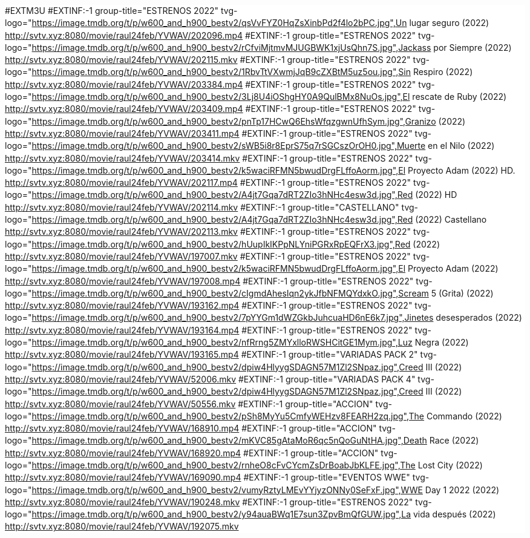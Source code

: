 #EXTM3U
#EXTINF:-1 group-title="ESTRENOS 2022" tvg-logo="https://image.tmdb.org/t/p/w600_and_h900_bestv2/qsVvFYZ0HqZsXinbPd2f4lo2bPC.jpg",Un lugar seguro (2022)
http://svtv.xyz:8080/movie/raul24feb/YVWAV/202096.mp4
#EXTINF:-1 group-title="ESTRENOS 2022" tvg-logo="https://image.tmdb.org/t/p/w600_and_h900_bestv2/rCfviMjtmvMJUGBWK1xjUsQhn7S.jpg",Jackass por Siempre (2022)
http://svtv.xyz:8080/movie/raul24feb/YVWAV/202115.mkv
#EXTINF:-1 group-title="ESTRENOS 2022" tvg-logo="https://image.tmdb.org/t/p/w600_and_h900_bestv2/1RbvTtVXwmjJqB9cZXBtM5uz5ou.jpg",Sin Respiro (2022)
http://svtv.xyz:8080/movie/raul24feb/YVWAV/203384.mp4
#EXTINF:-1 group-title="ESTRENOS 2022" tvg-logo="https://image.tmdb.org/t/p/w600_and_h900_bestv2/3Lj8U4iOShgHY0A9QulBMx8NuOs.jpg",El rescate de Ruby (2022)
http://svtv.xyz:8080/movie/raul24feb/YVWAV/203409.mp4
#EXTINF:-1 group-title="ESTRENOS 2022" tvg-logo="https://image.tmdb.org/t/p/w600_and_h900_bestv2/pnTp17HCwQ6EhsWfqzgwnUfhSym.jpg",Granizo (2022)
http://svtv.xyz:8080/movie/raul24feb/YVWAV/203411.mp4
#EXTINF:-1 group-title="ESTRENOS 2022" tvg-logo="https://image.tmdb.org/t/p/w600_and_h900_bestv2/sWB5i8r8EprS75q7rSGCszOrOH0.jpg",Muerte en el Nilo (2022)
http://svtv.xyz:8080/movie/raul24feb/YVWAV/203414.mkv
#EXTINF:-1 group-title="ESTRENOS 2022" tvg-logo="https://image.tmdb.org/t/p/w600_and_h900_bestv2/k5waciRFMN5bwudDrgFLffoAorm.jpg",El Proyecto Adam (2022) HD.
http://svtv.xyz:8080/movie/raul24feb/YVWAV/202117.mp4
#EXTINF:-1 group-title="ESTRENOS 2022" tvg-logo="https://image.tmdb.org/t/p/w600_and_h900_bestv2/A4jt7Gqa7dRT2ZIo3hNHc4esw3d.jpg",Red (2022) HD
http://svtv.xyz:8080/movie/raul24feb/YVWAV/202114.mkv
#EXTINF:-1 group-title="CASTELLANO" tvg-logo="https://image.tmdb.org/t/p/w600_and_h900_bestv2/A4jt7Gqa7dRT2ZIo3hNHc4esw3d.jpg",Red (2022) Castellano
http://svtv.xyz:8080/movie/raul24feb/YVWAV/202113.mkv
#EXTINF:-1 group-title="ESTRENOS 2022" tvg-logo="https://image.tmdb.org/t/p/w600_and_h900_bestv2/hUupIkIKPpNLYniPGRxRpEQFrX3.jpg",Red (2022)
http://svtv.xyz:8080/movie/raul24feb/YVWAV/197007.mkv
#EXTINF:-1 group-title="ESTRENOS 2022" tvg-logo="https://image.tmdb.org/t/p/w600_and_h900_bestv2/k5waciRFMN5bwudDrgFLffoAorm.jpg",El Proyecto Adam (2022)
http://svtv.xyz:8080/movie/raul24feb/YVWAV/197008.mp4
#EXTINF:-1 group-title="ESTRENOS 2022" tvg-logo="https://image.tmdb.org/t/p/w600_and_h900_bestv2/cIgmdAhesIqn2ykJfbNFMQYdxkO.jpg",Scream 5 (Grita) (2022)
http://svtv.xyz:8080/movie/raul24feb/YVWAV/193162.mp4
#EXTINF:-1 group-title="ESTRENOS 2022" tvg-logo="https://image.tmdb.org/t/p/w600_and_h900_bestv2/7pYYGm1dWZGkbJuhcuaHD6nE6k7.jpg",Jinetes desesperados (2022)
http://svtv.xyz:8080/movie/raul24feb/YVWAV/193164.mp4
#EXTINF:-1 group-title="ESTRENOS 2022" tvg-logo="https://image.tmdb.org/t/p/w600_and_h900_bestv2/nfRrng5ZMYxlloRWSHCitGE1Mym.jpg",Luz Negra (2022)
http://svtv.xyz:8080/movie/raul24feb/YVWAV/193165.mp4
#EXTINF:-1 group-title="VARIADAS PACK 2" tvg-logo="https://image.tmdb.org/t/p/w600_and_h900_bestv2/dpiw4HlyygSDAGN57M1Zl2SNpaz.jpg",Creed III (2022)
http://svtv.xyz:8080/movie/raul24feb/YVWAV/52006.mkv
#EXTINF:-1 group-title="VARIADAS PACK 4" tvg-logo="https://image.tmdb.org/t/p/w600_and_h900_bestv2/dpiw4HlyygSDAGN57M1Zl2SNpaz.jpg",Creed III (2022)
http://svtv.xyz:8080/movie/raul24feb/YVWAV/50556.mkv
#EXTINF:-1 group-title="ACCION" tvg-logo="https://image.tmdb.org/t/p/w600_and_h900_bestv2/pSh8MyYu5CmfyWEHzv8FEARH2zq.jpg",The Commando (2022)
http://svtv.xyz:8080/movie/raul24feb/YVWAV/168910.mp4
#EXTINF:-1 group-title="ACCION" tvg-logo="https://image.tmdb.org/t/p/w600_and_h900_bestv2/mKVC85gAtaMoR6qc5nQoGuNtHA.jpg",Death Race (2022)
http://svtv.xyz:8080/movie/raul24feb/YVWAV/168920.mp4
#EXTINF:-1 group-title="ACCION" tvg-logo="https://image.tmdb.org/t/p/w600_and_h900_bestv2/rnheO8cFvCYcmZsDrBoabJbKLFE.jpg",The Lost City (2022)
http://svtv.xyz:8080/movie/raul24feb/YVWAV/169090.mp4
#EXTINF:-1 group-title="EVENTOS WWE" tvg-logo="https://image.tmdb.org/t/p/w600_and_h900_bestv2/vumyRztyLMEvYYjyzONNy0SeFxF.jpg",WWE Day 1 2022 (2022)
http://svtv.xyz:8080/movie/raul24feb/YVWAV/190248.mkv
#EXTINF:-1 group-title="ESTRENOS 2022" tvg-logo="https://image.tmdb.org/t/p/w600_and_h900_bestv2/y94auaBWq1E7sun3ZpvBmQfGUW.jpg",La vida después (2022)
http://svtv.xyz:8080/movie/raul24feb/YVWAV/192075.mkv